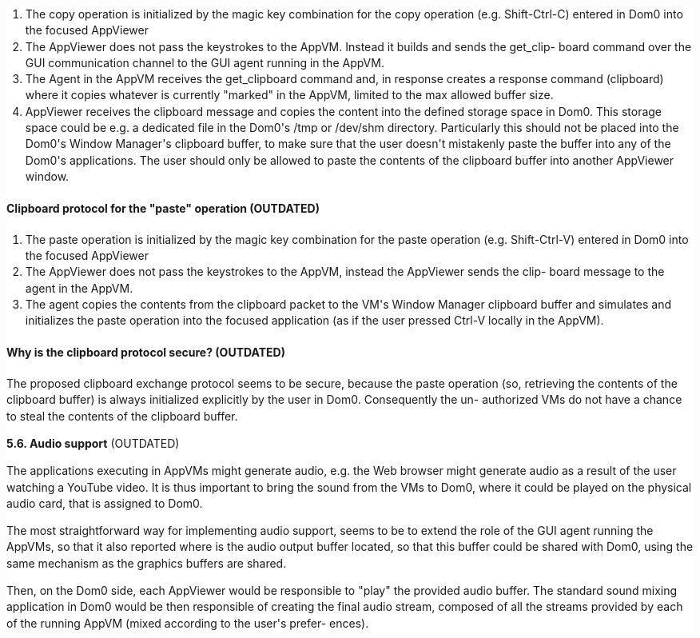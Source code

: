 1. The copy operation is initialized by the magic key combination for the copy operation (e.g. Shift-Ctrl-C)
    entered in Dom0 into the focused AppViewer
2. The AppViewer does not pass the keystrokes to the AppVM. Instead it builds and sends the get_clip-
    board command over the GUI communication channel to the GUI agent running in the AppVM.
3. The Agent in the AppVM receives the get_clipboard command and, in response creates a response
    command (clipboard) where it copies whatever is currently "marked" in the AppVM, limited to the max
    allowed buffer size.
4. AppViewer receives the clipboard message and copies the content into the defined storage space in
    Dom0. This storage space could be e.g. a dedicated file in the Dom0's /tmp or /dev/shm directory.
    Particularly this should not be placed into the Dom0's Window Manager's clipboard buffer, to make sure
    that the user doesn't mistakenly paste the buffer into any of the Dom0's applications. The user should
    only be allowed to paste the contents of the clipboard buffer into another AppViewer window.

#### Clipboard protocol for the "paste" operation (OUTDATED)

1. The paste operation is initialized by the magic key combination for the paste operation (e.g. Shift-Ctrl-V)
    entered in Dom0 into the focused AppViewer
2. The AppViewer does not pass the keystrokes to the AppVM, instead the AppViewer sends the clip-
    board message to the agent in the AppVM.
3. The agent copies the contents from the clipboard packet to the VM's Window Manager clipboard
    buffer and simulates and initializes the paste operation into the focused application (as if the user
    pressed Ctrl-V locally in the AppVM).

#### Why is the clipboard protocol secure? (OUTDATED)

The proposed clipboard exchange protocol seems to be secure, because the paste operation (so, retrieving
the contents of the clipboard buffer) is always initialized explicitly by the user in Dom0. Consequently the un-
authorized VMs do not have a chance to steal the contents of the clipboard buffer.

**5.6. Audio support** (OUTDATED)

The applications executing in AppVMs might generate audio, e.g. the Web browser might generate audio as
a result of the user watching a YouTube video. It is thus important to bring the sound from the VMs to Dom0,
where it could be played on the physical audio card, that is assigned to Dom0.

The most straightforward way for implementing audio support, seems to be to extend the role of the GUI
agent running the AppVMs, so that it also reported where is the audio output buffer located, so that this
buffer could be shared with Dom0, using the same mechanism as the graphics buffers are shared.

Then, on the Dom0 side, each AppViewer would be responsible to "play" the provided audio buffer. The
standard sound mixing application in Dom0 would be then responsible of creating the final audio stream,
composed of all the streams provided by each of the running AppVM (mixed according to the user's prefer-
ences).
